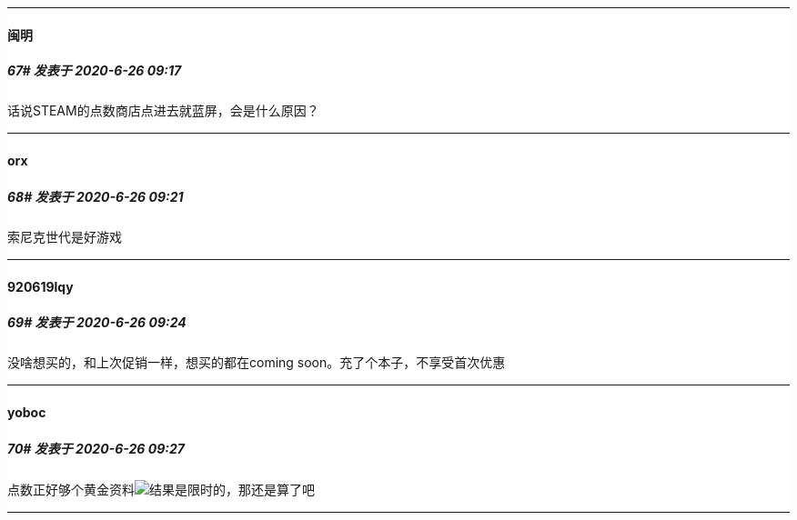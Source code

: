 





*****

####  闽明  
##### 67#       发表于 2020-6-26 09:17




话说STEAM的点数商店点进去就蓝屏，会是什么原因？







*****

####  orx  
##### 68#       发表于 2020-6-26 09:21




索尼克世代是好游戏







*****

####  920619lqy  
##### 69#       发表于 2020-6-26 09:24




没啥想买的，和上次促销一样，想买的都在coming soon。充了个本子，不享受首次优惠







*****

####  yoboc  
##### 70#       发表于 2020-6-26 09:27




点数正好够个黄金资料<img src="https://static.saraba1st.com/image/smiley/face2017/065.png" referrerpolicy="no-referrer">结果是限时的，那还是算了吧







*****
